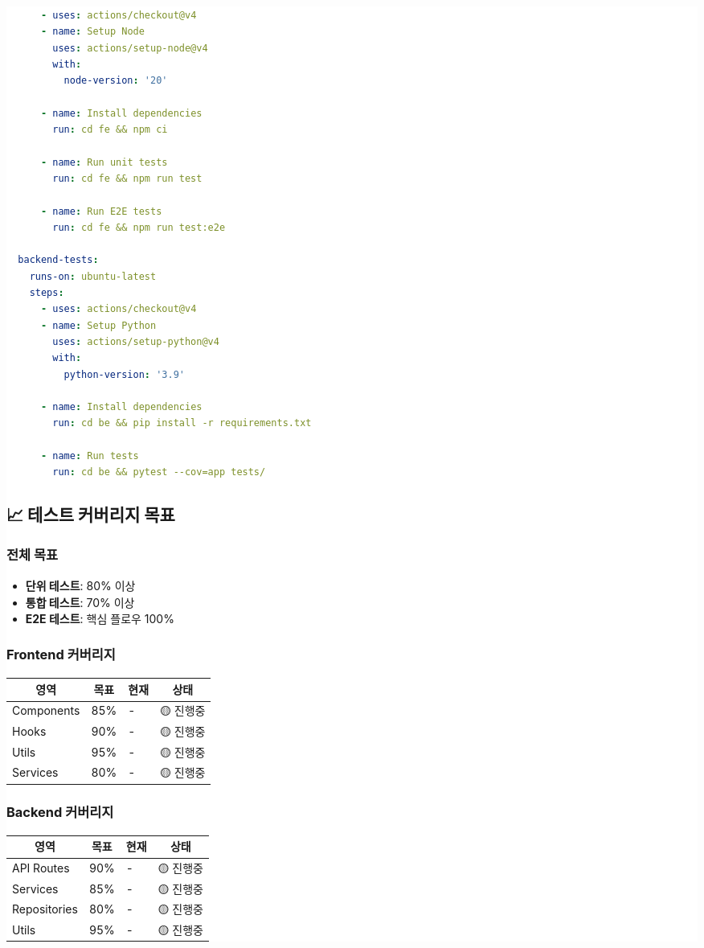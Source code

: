 ```yaml
      - uses: actions/checkout@v4
      - name: Setup Node
        uses: actions/setup-node@v4
        with:
          node-version: '20'
      
      - name: Install dependencies
        run: cd fe && npm ci
      
      - name: Run unit tests
        run: cd fe && npm run test
      
      - name: Run E2E tests
        run: cd fe && npm run test:e2e

  backend-tests:
    runs-on: ubuntu-latest
    steps:
      - uses: actions/checkout@v4
      - name: Setup Python
        uses: actions/setup-python@v4
        with:
          python-version: '3.9'
      
      - name: Install dependencies
        run: cd be && pip install -r requirements.txt
      
      - name: Run tests
        run: cd be && pytest --cov=app tests/
```

## 📈 테스트 커버리지 목표

### 전체 목표
- **단위 테스트**: 80% 이상
- **통합 테스트**: 70% 이상
- **E2E 테스트**: 핵심 플로우 100%

### Frontend 커버리지
| 영역 | 목표 | 현재 | 상태 |
|------|------|------|------|
| Components | 85% | - | 🟡 진행중 |
| Hooks | 90% | - | 🟡 진행중 |
| Utils | 95% | - | 🟡 진행중 |
| Services | 80% | - | 🟡 진행중 |

### Backend 커버리지
| 영역 | 목표 | 현재 | 상태 |
|------|------|------|------|
| API Routes | 90% | - | 🟡 진행중 |
| Services | 85% | - | 🟡 진행중 |
| Repositories | 80% | - | 🟡 진행중 |
| Utils | 95% | - | 🟡 진행중 |
